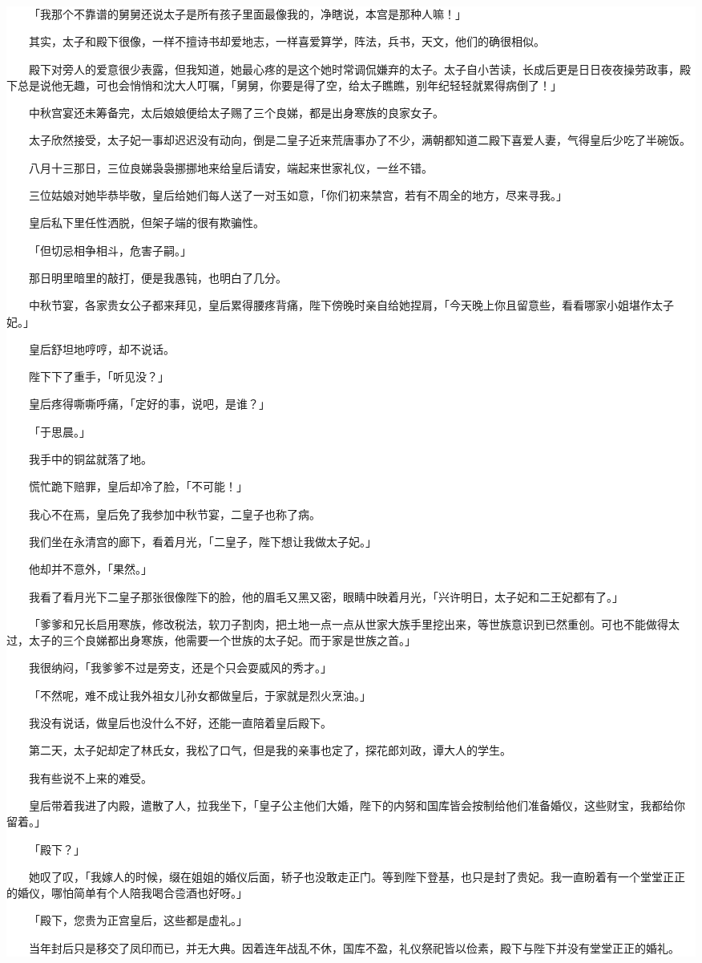 &emsp;&emsp;「我那个不靠谱的舅舅还说太子是所有孩子里面最像我的，净瞎说，本宫是那种人嘛！」  
  
&emsp;&emsp;其实，太子和殿下很像，一样不擅诗书却爱地志，一样喜爱算学，阵法，兵书，天文，他们的确很相似。  
  
&emsp;&emsp;殿下对旁人的爱意很少表露，但我知道，她最心疼的是这个她时常调侃嫌弃的太子。太子自小苦读，长成后更是日日夜夜操劳政事，殿下总是说他无趣，可也会悄悄和沈大人叮嘱，「舅舅，你要是得了空，给太子瞧瞧，别年纪轻轻就累得病倒了！」  
  
&emsp;&emsp;中秋宫宴还未筹备完，太后娘娘便给太子赐了三个良娣，都是出身寒族的良家女子。  
  
&emsp;&emsp;太子欣然接受，太子妃一事却迟迟没有动向，倒是二皇子近来荒唐事办了不少，满朝都知道二殿下喜爱人妻，气得皇后少吃了半碗饭。  
  
&emsp;&emsp;八月十三那日，三位良娣袅袅挪挪地来给皇后请安，端起来世家礼仪，一丝不错。  
  
&emsp;&emsp;三位姑娘对她毕恭毕敬，皇后给她们每人送了一对玉如意，「你们初来禁宫，若有不周全的地方，尽来寻我。」  
  
&emsp;&emsp;皇后私下里任性洒脱，但架子端的很有欺骗性。  
  
&emsp;&emsp;「但切忌相争相斗，危害子嗣。」  
  
&emsp;&emsp;那日明里暗里的敲打，便是我愚钝，也明白了几分。  
  
&emsp;&emsp;中秋节宴，各家贵女公子都来拜见，皇后累得腰疼背痛，陛下傍晚时亲自给她捏肩，「今天晚上你且留意些，看看哪家小姐堪作太子妃。」  
  
&emsp;&emsp;皇后舒坦地哼哼，却不说话。  
  
&emsp;&emsp;陛下下了重手，「听见没？」  
  
&emsp;&emsp;皇后疼得嘶嘶呼痛，「定好的事，说吧，是谁？」  
  
&emsp;&emsp;「于思晨。」  
  
&emsp;&emsp;我手中的铜盆就落了地。  
  
&emsp;&emsp;慌忙跪下赔罪，皇后却冷了脸，「不可能！」  
  
&emsp;&emsp;我心不在焉，皇后免了我参加中秋节宴，二皇子也称了病。  
  
&emsp;&emsp;我们坐在永清宫的廊下，看着月光，「二皇子，陛下想让我做太子妃。」  
  
&emsp;&emsp;他却并不意外，「果然。」  
  
&emsp;&emsp;我看了看月光下二皇子那张很像陛下的脸，他的眉毛又黑又密，眼睛中映着月光，「兴许明日，太子妃和二王妃都有了。」  
  
&emsp;&emsp;「爹爹和兄长启用寒族，修改税法，软刀子割肉，把土地一点一点从世家大族手里挖出来，等世族意识到已然重创。可也不能做得太过，太子的三个良娣都出身寒族，他需要一个世族的太子妃。而于家是世族之首。」  
  
&emsp;&emsp;我很纳闷，「我爹爹不过是旁支，还是个只会耍威风的秀才。」  
  
&emsp;&emsp;「不然呢，难不成让我外祖女儿孙女都做皇后，于家就是烈火烹油。」  
  
&emsp;&emsp;我没有说话，做皇后也没什么不好，还能一直陪着皇后殿下。  
  
&emsp;&emsp;第二天，太子妃却定了林氏女，我松了口气，但是我的亲事也定了，探花郎刘政，谭大人的学生。  
  
&emsp;&emsp;我有些说不上来的难受。  
  
&emsp;&emsp;皇后带着我进了内殿，遣散了人，拉我坐下，「皇子公主他们大婚，陛下的内努和国库皆会按制给他们准备婚仪，这些财宝，我都给你留着。」  
  
&emsp;&emsp;「殿下？」  
  
&emsp;&emsp;她叹了叹，「我嫁人的时候，缀在姐姐的婚仪后面，轿子也没敢走正门。等到陛下登基，也只是封了贵妃。我一直盼着有一个堂堂正正的婚仪，哪怕简单有个人陪我喝合卺酒也好呀。」  
  
&emsp;&emsp;「殿下，您贵为正宫皇后，这些都是虚礼。」  
  
&emsp;&emsp;当年封后只是移交了凤印而已，并无大典。因着连年战乱不休，国库不盈，礼仪祭祀皆以俭素，殿下与陛下并没有堂堂正正的婚礼。  
  